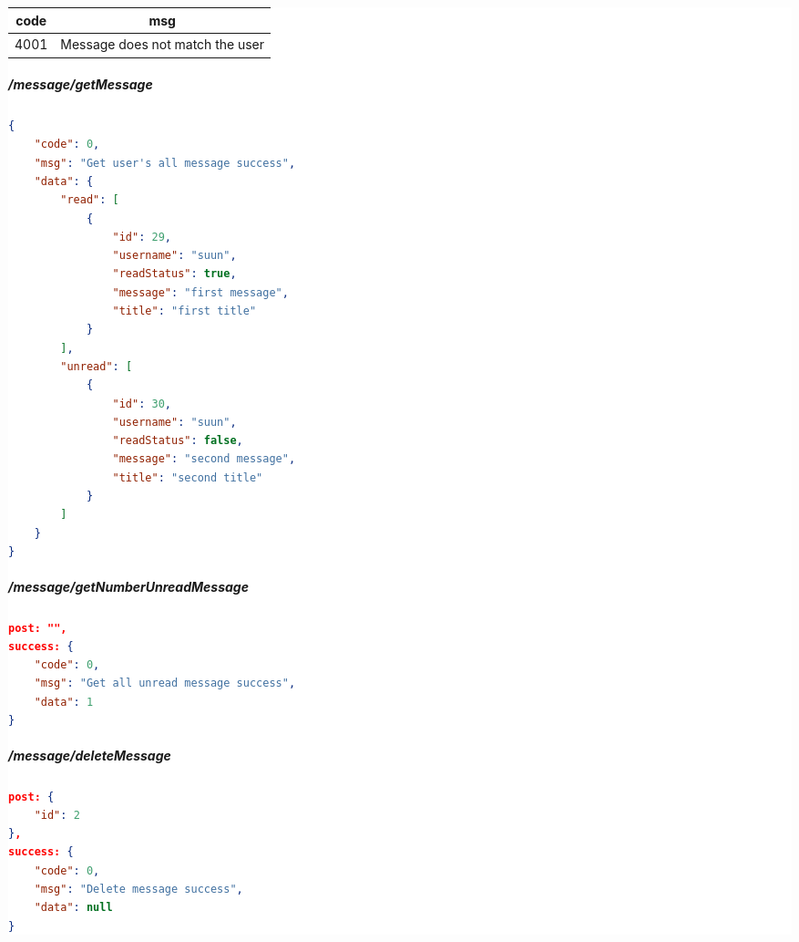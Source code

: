 | code | msg                             |
| ---- | ------------------------------- |
| 4001 | Message does not match the user |

##### /message/getMessage
```json
{
    "code": 0,
    "msg": "Get user's all message success",
    "data": {
        "read": [
            {
                "id": 29,
                "username": "suun",
                "readStatus": true,
                "message": "first message",
                "title": "first title"
            }
        ],
        "unread": [
            {
                "id": 30,
                "username": "suun",
                "readStatus": false,
                "message": "second message",
                "title": "second title"
            }
        ]
    }
}
```

##### /message/getNumberUnreadMessage

```json
post: "",
success: {
    "code": 0,
    "msg": "Get all unread message success",
    "data": 1
}
```

##### /message/deleteMessage

```json
post: {
    "id": 2
},
success: {
    "code": 0,
    "msg": "Delete message success",
    "data": null
}
```
